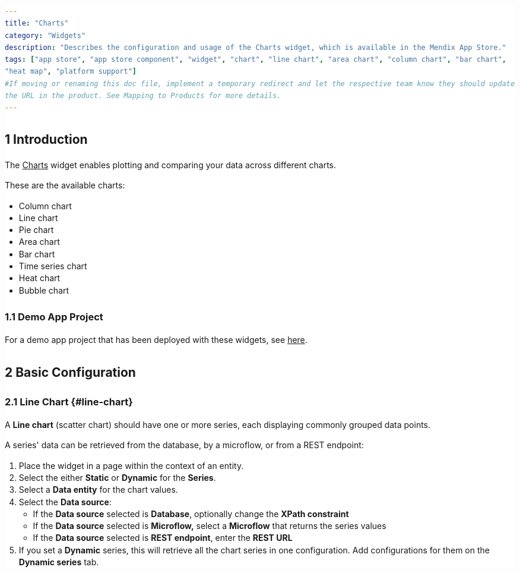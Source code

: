 ```yaml
---
title: "Charts"
category: "Widgets"
description: "Describes the configuration and usage of the Charts widget, which is available in the Mendix App Store."
tags: ["app store", "app store component", "widget", "chart", "line chart", "area chart", "column chart", "bar chart", "heat map", "platform support"]
#If moving or renaming this doc file, implement a temporary redirect and let the respective team know they should update the URL in the product. See Mapping to Products for more details.
---
```


## 1 Introduction

The [Charts](https://appstore.home.mendix.com/link/app/105695/) widget enables plotting and comparing your data across different charts.

These are the available charts:

* Column chart
* Line chart
* Pie chart
* Area chart
* Bar chart
* Time series chart
* Heat chart
* Bubble chart

### 1.1 Demo App Project

For a demo app project that has been deployed with these widgets, see [here](https://charts102.mxapps.io).

## 2 Basic Configuration

### 2.1 Line Chart {#line-chart}

A **Line chart** (scatter chart) should have one or more series, each displaying commonly grouped data points.

A series' data can be retrieved from the database, by a microflow, or from a REST endpoint:

1. Place the widget in a page within the context of an entity.
2. Select the either **Static** or **Dynamic** for the **Series**.
3. Select a **Data entity** for the chart values.
4. Select the **Data source**:
	* If the **Data source** selected is **Database**, optionally change the **XPath constraint**
	* If the **Data source** selected is **Microflow,** select a **Microflow** that returns the series values
	* If the **Data source** selected is **REST endpoint**, enter the **REST URL**
5. If you set a **Dynamic** series, this will retrieve all the chart series in one configuration. Add configurations for them on the **Dynamic series** tab.
